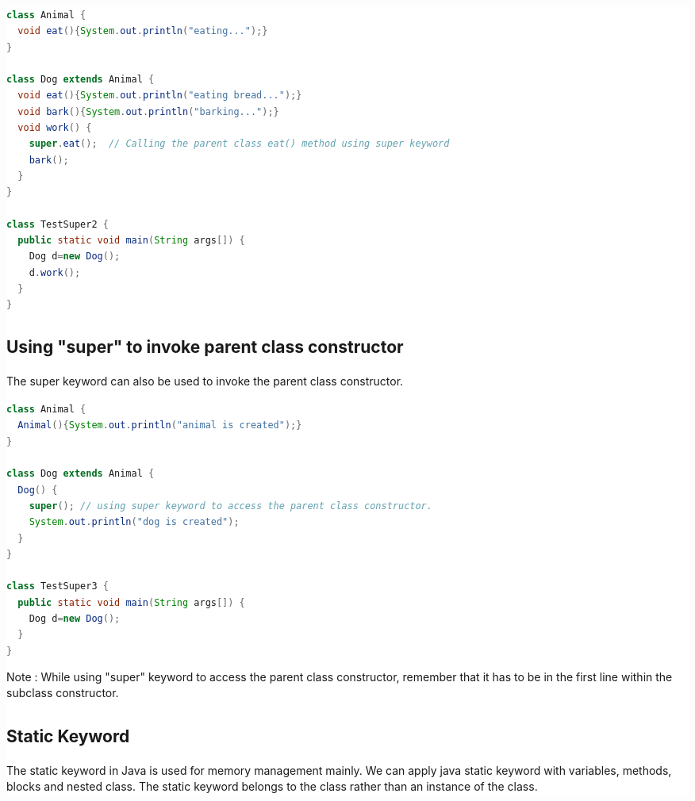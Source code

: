 ```java
class Animal {  
  void eat(){System.out.println("eating...");}  
}  

class Dog extends Animal {  
  void eat(){System.out.println("eating bread...");}  
  void bark(){System.out.println("barking...");}  
  void work() {  
    super.eat();  // Calling the parent class eat() method using super keyword
    bark();  
  }  
}  

class TestSuper2 {  
  public static void main(String args[]) {  
    Dog d=new Dog();  
    d.work();  
  }
}
```

## Using "super" to invoke parent class constructor

The super keyword can also be used to invoke the parent class constructor. 

```java
class Animal {  
  Animal(){System.out.println("animal is created");}  
}  

class Dog extends Animal {  
  Dog() {  
    super(); // using super keyword to access the parent class constructor. 
    System.out.println("dog is created");  
  }  
}  

class TestSuper3 {  
  public static void main(String args[]) {  
    Dog d=new Dog();  
  }
} 
```

Note : While using "super" keyword to access the parent class constructor,
remember that it has to be in the first line within the subclass constructor.

## Static Keyword

The static keyword in Java is used for memory management mainly. We can apply
java static keyword with variables, methods, blocks and nested class. The
static keyword belongs to the class rather than an instance of the class. 
